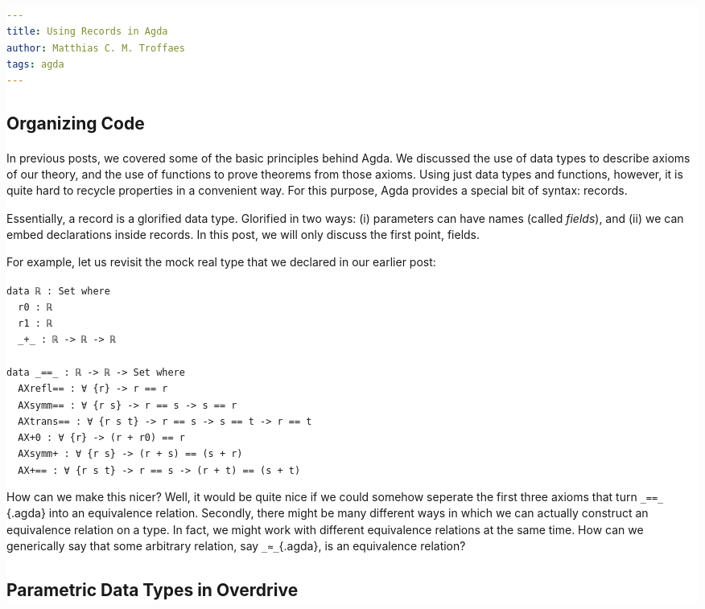 ```yaml
---
title: Using Records in Agda
author: Matthias C. M. Troffaes
tags: agda
---
```


Organizing Code
---------------

In previous posts, we covered some of the basic principles behind Agda.
We discussed the use of data types to describe axioms of our theory,
and the use of functions to prove theorems from those axioms.
Using just data types and functions, however,
it is quite hard to recycle properties in a convenient way.
For this purpose, Agda provides a special bit of syntax: records.

Essentially, a record is a glorified data type.
Glorified in two ways:
(i) parameters can have names (called *fields*), and
(ii) we can embed declarations inside records.
In this post, we will only discuss the first point, fields.

For example, let us revisit the mock real type that we declared in our
earlier post:

``` {.sourceCode .agda}
data ℝ : Set where
  r0 : ℝ
  r1 : ℝ
  _+_ : ℝ -> ℝ -> ℝ

data _==_ : ℝ -> ℝ -> Set where
  AXrefl== : ∀ {r} -> r == r
  AXsymm== : ∀ {r s} -> r == s -> s == r
  AXtrans== : ∀ {r s t} -> r == s -> s == t -> r == t
  AX+0 : ∀ {r} -> (r + r0) == r
  AXsymm+ : ∀ {r s} -> (r + s) == (s + r)
  AX+== : ∀ {r s t} -> r == s -> (r + t) == (s + t)
```

How can we make this nicer?
Well, it would be quite nice if we could
somehow seperate the first three axioms that turn `_==_`{.agda} into an
equivalence relation.
Secondly, there might be many different ways
in which we can actually construct an equivalence relation on a type.
In fact, we might work with different equivalence relations at the same time.
How can we generically say that some arbitrary relation, say `_≈_`{.agda},
is an equivalence relation?

Parametric Data Types in Overdrive
----------------------------------
